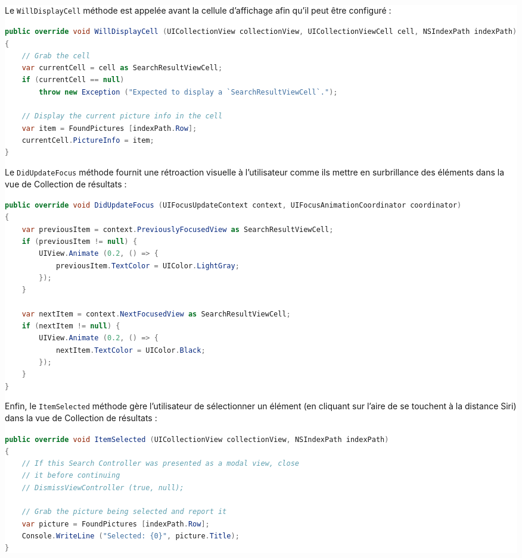 Le `WillDisplayCell` méthode est appelée avant la cellule d’affichage afin qu’il peut être configuré :

```csharp
public override void WillDisplayCell (UICollectionView collectionView, UICollectionViewCell cell, NSIndexPath indexPath)
{
    // Grab the cell
    var currentCell = cell as SearchResultViewCell;
    if (currentCell == null)
        throw new Exception ("Expected to display a `SearchResultViewCell`.");

    // Display the current picture info in the cell
    var item = FoundPictures [indexPath.Row];
    currentCell.PictureInfo = item;
}
```

Le `DidUpdateFocus` méthode fournit une rétroaction visuelle à l’utilisateur comme ils mettre en surbrillance des éléments dans la vue de Collection de résultats :

```csharp
public override void DidUpdateFocus (UIFocusUpdateContext context, UIFocusAnimationCoordinator coordinator)
{
    var previousItem = context.PreviouslyFocusedView as SearchResultViewCell;
    if (previousItem != null) {
        UIView.Animate (0.2, () => {
            previousItem.TextColor = UIColor.LightGray;
        });
    }

    var nextItem = context.NextFocusedView as SearchResultViewCell;
    if (nextItem != null) {
        UIView.Animate (0.2, () => {
            nextItem.TextColor = UIColor.Black;
        });
    }
}
```

Enfin, le `ItemSelected` méthode gère l’utilisateur de sélectionner un élément (en cliquant sur l’aire de se touchent à la distance Siri) dans la vue de Collection de résultats :

```csharp
public override void ItemSelected (UICollectionView collectionView, NSIndexPath indexPath)
{
    // If this Search Controller was presented as a modal view, close
    // it before continuing
    // DismissViewController (true, null);

    // Grab the picture being selected and report it
    var picture = FoundPictures [indexPath.Row];
    Console.WriteLine ("Selected: {0}", picture.Title);
}
```
